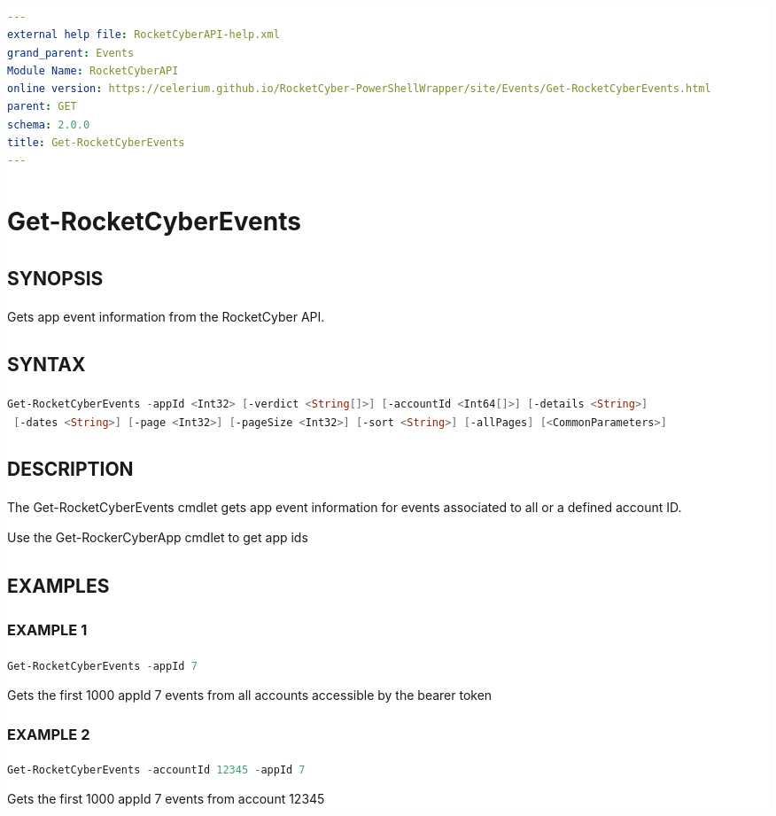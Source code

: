 ```yaml
---
external help file: RocketCyberAPI-help.xml
grand_parent: Events
Module Name: RocketCyberAPI
online version: https://celerium.github.io/RocketCyber-PowerShellWrapper/site/Events/Get-RocketCyberEvents.html
parent: GET
schema: 2.0.0
title: Get-RocketCyberEvents
---
```


# Get-RocketCyberEvents

## SYNOPSIS
Gets app event information from the RocketCyber API.

## SYNTAX

```powershell
Get-RocketCyberEvents -appId <Int32> [-verdict <String[]>] [-accountId <Int64[]>] [-details <String>]
 [-dates <String>] [-page <Int32>] [-pageSize <Int32>] [-sort <String>] [-allPages] [<CommonParameters>]
```

## DESCRIPTION
The Get-RocketCyberEvents cmdlet gets app event information for
events associated to all or a defined account ID.

Use the Get-RockerCyberApp cmdlet to get app ids

## EXAMPLES

### EXAMPLE 1
```powershell
Get-RocketCyberEvents -appId 7
```

Gets the first 1000 appId 7 events from all accounts accessible
by the bearer token

### EXAMPLE 2
```powershell
Get-RocketCyberEvents -accountId 12345 -appId 7
```

Gets the first 1000 appId 7 events from account 12345
